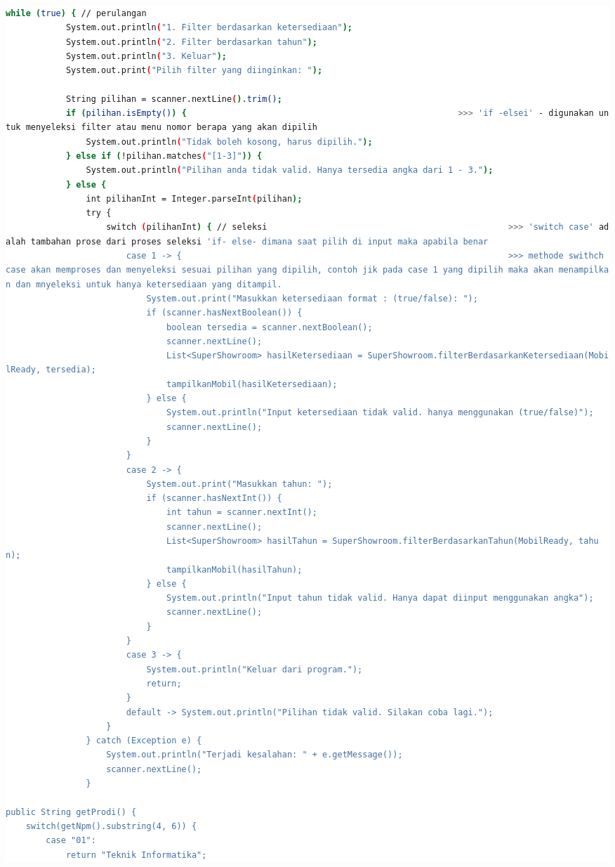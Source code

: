 ```bash
while (true) { // perulangan
            System.out.println("1. Filter berdasarkan ketersediaan");
            System.out.println("2. Filter berdasarkan tahun");
            System.out.println("3. Keluar");
            System.out.print("Pilih filter yang diinginkan: ");

            String pilihan = scanner.nextLine().trim();
            if (pilihan.isEmpty()) {                                                      >>> 'if -elsei' - digunakan untuk menyeleksi filter atau menu nomor berapa yang akan dipilih
                System.out.println("Tidak boleh kosong, harus dipilih.");              
            } else if (!pilihan.matches("[1-3]")) {
                System.out.println("Pilihan anda tidak valid. Hanya tersedia angka dari 1 - 3.");
            } else {
                int pilihanInt = Integer.parseInt(pilihan);
                try {
                    switch (pilihanInt) { // seleksi                                                >>> 'switch case' adalah tambahan prose dari proses seleksi 'if- else- dimana saat pilih di input maka apabila benar
                        case 1 -> {                                                                 >>> methode swithch case akan memproses dan menyeleksi sesuai pilihan yang dipilih, contoh jik pada case 1 yang dipilih maka akan menampilkan dan mnyeleksi untuk hanya ketersediaan yang ditampil.
                            System.out.print("Masukkan ketersediaan format : (true/false): ");
                            if (scanner.hasNextBoolean()) {
                                boolean tersedia = scanner.nextBoolean();
                                scanner.nextLine(); 
                                List<SuperShowroom> hasilKetersediaan = SuperShowroom.filterBerdasarkanKetersediaan(MobilReady, tersedia);
                                tampilkanMobil(hasilKetersediaan);
                            } else {
                                System.out.println("Input ketersediaan tidak valid. hanya menggunakan (true/false)");
                                scanner.nextLine(); 
                            }
                        }
                        case 2 -> {
                            System.out.print("Masukkan tahun: ");
                            if (scanner.hasNextInt()) {
                                int tahun = scanner.nextInt();
                                scanner.nextLine(); 
                                List<SuperShowroom> hasilTahun = SuperShowroom.filterBerdasarkanTahun(MobilReady, tahun);
                                tampilkanMobil(hasilTahun);
                            } else {
                                System.out.println("Input tahun tidak valid. Hanya dapat diinput menggunakan angka");
                                scanner.nextLine(); 
                            }
                        }
                        case 3 -> {
                            System.out.println("Keluar dari program.");
                            return;
                        }
                        default -> System.out.println("Pilihan tidak valid. Silakan coba lagi.");
                    }
                } catch (Exception e) {
                    System.out.println("Terjadi kesalahan: " + e.getMessage());
                    scanner.nextLine(); 
                }

public String getProdi() {
    switch(getNpm().substring(4, 6)) {
        case "01":
            return "Teknik Informatika";
```